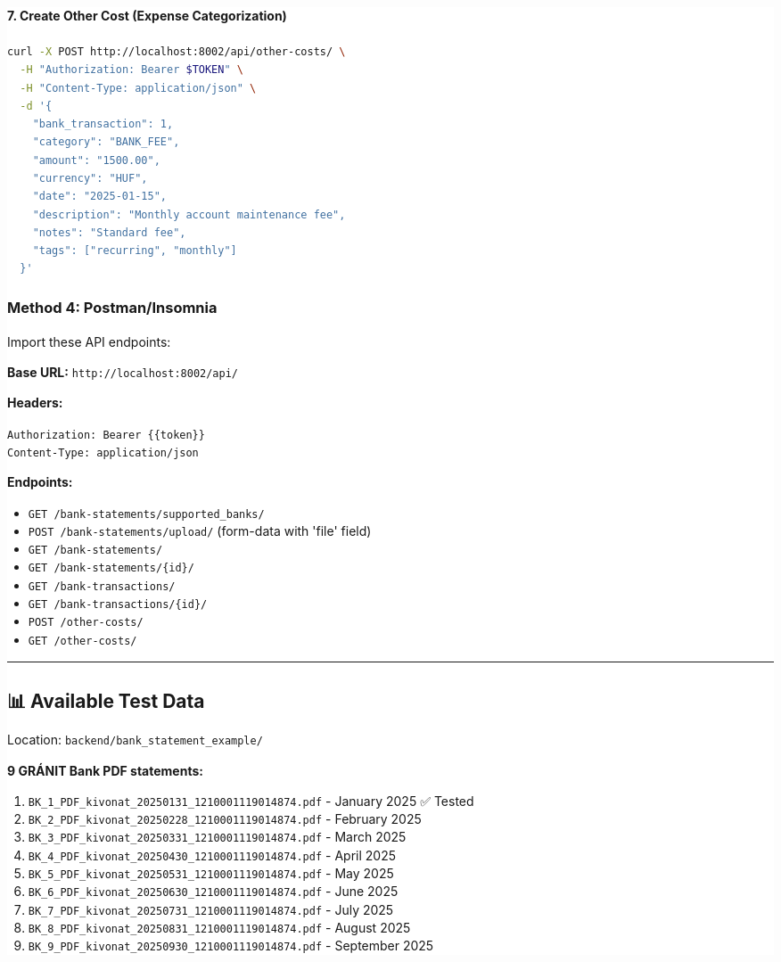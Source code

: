 #### 7. Create Other Cost (Expense Categorization)

```bash
curl -X POST http://localhost:8002/api/other-costs/ \
  -H "Authorization: Bearer $TOKEN" \
  -H "Content-Type: application/json" \
  -d '{
    "bank_transaction": 1,
    "category": "BANK_FEE",
    "amount": "1500.00",
    "currency": "HUF",
    "date": "2025-01-15",
    "description": "Monthly account maintenance fee",
    "notes": "Standard fee",
    "tags": ["recurring", "monthly"]
  }'
```

### Method 4: Postman/Insomnia

Import these API endpoints:

**Base URL:** `http://localhost:8002/api/`

**Headers:**
```
Authorization: Bearer {{token}}
Content-Type: application/json
```

**Endpoints:**
- `GET /bank-statements/supported_banks/`
- `POST /bank-statements/upload/` (form-data with 'file' field)
- `GET /bank-statements/`
- `GET /bank-statements/{id}/`
- `GET /bank-transactions/`
- `GET /bank-transactions/{id}/`
- `POST /other-costs/`
- `GET /other-costs/`

---

## 📊 Available Test Data

Location: `backend/bank_statement_example/`

**9 GRÁNIT Bank PDF statements:**
1. `BK_1_PDF_kivonat_20250131_1210001119014874.pdf` - January 2025 ✅ Tested
2. `BK_2_PDF_kivonat_20250228_1210001119014874.pdf` - February 2025
3. `BK_3_PDF_kivonat_20250331_1210001119014874.pdf` - March 2025
4. `BK_4_PDF_kivonat_20250430_1210001119014874.pdf` - April 2025
5. `BK_5_PDF_kivonat_20250531_1210001119014874.pdf` - May 2025
6. `BK_6_PDF_kivonat_20250630_1210001119014874.pdf` - June 2025
7. `BK_7_PDF_kivonat_20250731_1210001119014874.pdf` - July 2025
8. `BK_8_PDF_kivonat_20250831_1210001119014874.pdf` - August 2025
9. `BK_9_PDF_kivonat_20250930_1210001119014874.pdf` - September 2025

